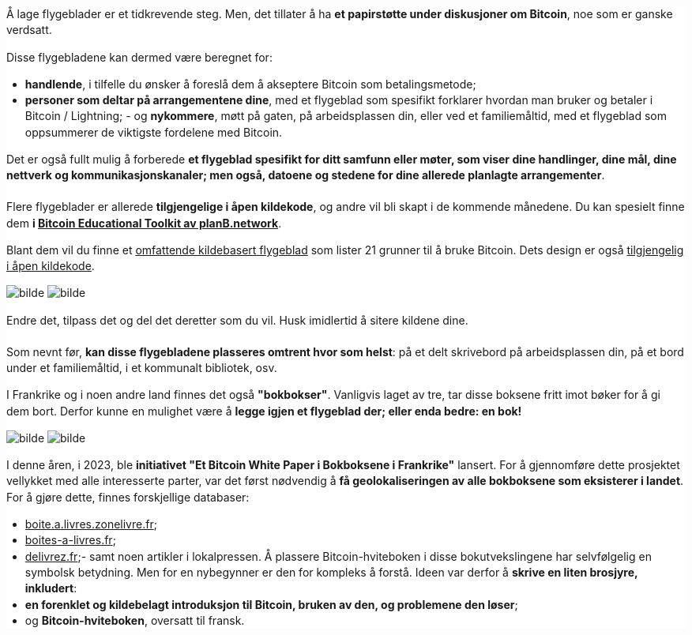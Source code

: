 Å lage flygeblader er et tidkrevende steg. Men, det tillater å ha **et papirstøtte under diskusjoner om Bitcoin**, noe som er ganske verdsatt.

Disse flygebladene kan dermed være beregnet for:
- **handlende**, i tilfelle du ønsker å foreslå dem å akseptere Bitcoin som betalingsmetode;
- **personer som deltar på arrangementene dine**, med et flygeblad som spesifikt forklarer hvordan man bruker og betaler i Bitcoin / Lightning; - og **nykommere**, møtt på gaten, på arbeidsplassen din, eller ved et familiemåltid, med et flygeblad som oppsummerer de viktigste fordelene med Bitcoin.

Det er også fullt mulig å forberede **et flygeblad spesifikt for ditt samfunn eller møter, som viser dine handlinger, dine mål, dine nettverk og kommunikasjonskanaler; men også, datoene og stedene for dine allerede planlagte arrangementer**.
####
Flere flygeblader er allerede **tilgjengelige i åpen kildekode**, og andre vil bli skapt i de kommende månedene. Du kan spesielt finne dem **i [Bitcoin Educational Toolkit av planB.network](https://planb.network/fr/resources/bet)**.

Blant dem vil du finne et [omfattende kildebasert flygeblad](https://profedustream.substack.com/p/21-raisons-dutiliser-bitcoin) som lister 21 grunner til å bruke Bitcoin. Dets design er også [tilgjengelig i åpen kildekode](https://www.canva.com/design/DAFtAR1NauQ/ZDwl2CchIJ9Gpb36N6-7iw/edit?utm_content=DAFtAR1NauQ&utm_campaign=designshare&utm_medium=link2&utm_source=sharebutton).

![bilde](assets/fr/chapter27/41-fr.webp)
![bilde](assets/fr/chapter27/42-fr.webp)

Endre det, tilpass det og del det deretter som du vil. Husk imidlertid å sitere kildene dine.
#### 
Som nevnt før, **kan disse flygebladene plasseres omtrent hvor som helst**: på et delt skrivebord på arbeidsplassen din, på et bord under et familiemåltid, i et kommunalt bibliotek, osv.

I Frankrike og i noen andre land finnes det også **"bokbokser"**.
Vanligvis laget av tre, tar disse boksene fritt imot bøker for å gi dem bort. Derfor kunne en mulighet være å **legge igjen et flygeblad der; eller enda bedre: en bok!**

![bilde](assets/fr/chapter27/43.webp)
![bilde](assets/fr/chapter27/44.webp)

I denne åren, i 2023, ble **initiativet "Et Bitcoin White Paper i Bokboksene i Frankrike"** lansert.
For å gjennomføre dette prosjektet vellykket med alle interesserte parter, var det først nødvendig å **få geolokaliseringen av alle bokboksene som eksisterer i landet**. For å gjøre dette, finnes forskjellige databaser:
- [boite.a.livres.zonelivre.fr](https://boite.a.livres.zonelivre.fr/);
- [boites-a-livres.fr](https://www.boites-a-livres.fr/carte-de-france);
- [delivrez.fr](https://delivrez.fr/maps/fr_FR/);- samt noen artikler i lokalpressen.
Å plassere Bitcoin-hviteboken i disse bokutvekslingene har selvfølgelig en symbolsk betydning. Men for en nybegynner er den for kompleks å forstå. Ideen var derfor å **skrive en liten brosjyre, inkludert**:
- **en forenklet og kildebelagt introduksjon til Bitcoin, bruken av den, og problemene den løser**;
- og **Bitcoin-hviteboken**, oversatt til fransk.

